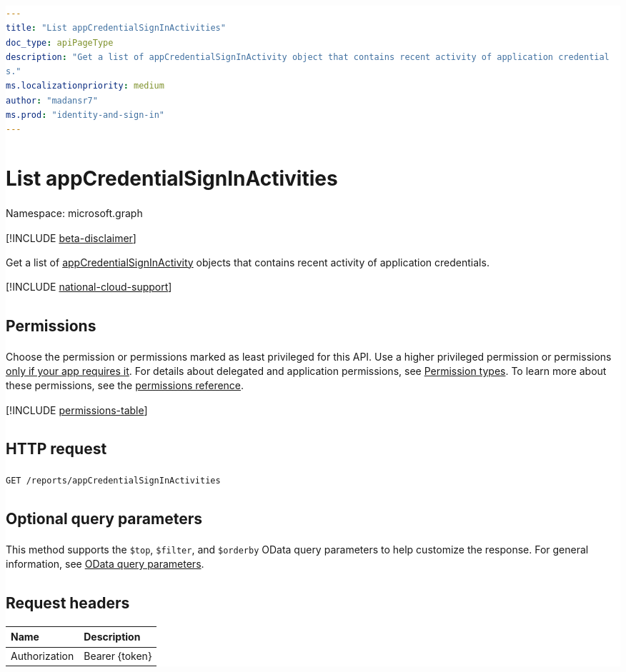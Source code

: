 ```yaml
---
title: "List appCredentialSignInActivities"
doc_type: apiPageType
description: "Get a list of appCredentialSignInActivity object that contains recent activity of application credentials."
ms.localizationpriority: medium
author: "madansr7"
ms.prod: "identity-and-sign-in"
---
```


# List appCredentialSignInActivities

Namespace: microsoft.graph

[!INCLUDE [beta-disclaimer](../../includes/beta-disclaimer.md)]

Get a list of [appCredentialSignInActivity](../resources/appcredentialsigninactivity.md) objects that contains recent activity of application credentials.

[!INCLUDE [national-cloud-support](../../includes/global-only.md)]

## Permissions

Choose the permission or permissions marked as least privileged for this API. Use a higher privileged permission or permissions [only if your app requires it](/graph/permissions-overview#best-practices-for-using-microsoft-graph-permissions). For details about delegated and application permissions, see [Permission types](/graph/permissions-overview#permission-types). To learn more about these permissions, see the [permissions reference](/graph/permissions-reference).


[!INCLUDE [permissions-table](../includes/permissions/reportroot-list-appcredentialsigninactivities-permissions.md)]

## HTTP request


```http
GET /reports/appCredentialSignInActivities
```

## Optional query parameters

This method supports the `$top`, `$filter`, and `$orderby` OData query parameters to help customize the response. For general information, see [OData query parameters](/graph/query-parameters).

## Request headers

| Name          | Description    |
| :------------ | :------------- |
| Authorization | Bearer {token} |
